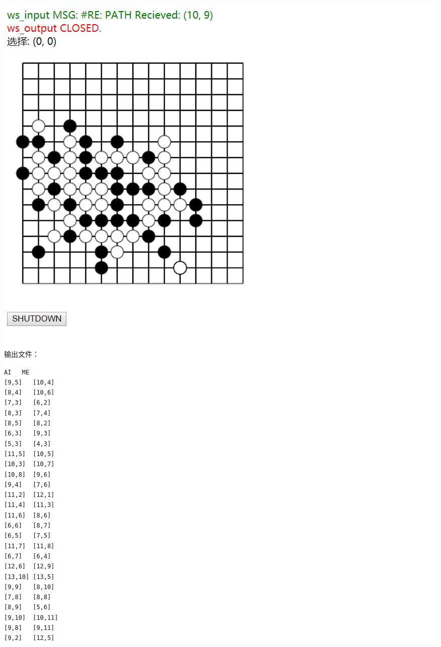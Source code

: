 ![d](./pics/aiwin1.jpg)

输出文件：
```
AI 	 ME
[9,5] 	[10,4] 
[8,4] 	[10,6] 
[7,3] 	[6,2] 
[8,3] 	[7,4] 
[8,5] 	[8,2] 
[6,3] 	[9,3] 
[5,3] 	[4,3] 
[11,5] 	[10,5] 
[10,3] 	[10,7] 
[10,8] 	[9,6] 
[9,4] 	[7,6] 
[11,2] 	[12,1] 
[11,4] 	[11,3] 
[11,6] 	[8,6] 
[6,6] 	[8,7] 
[6,5] 	[7,5] 
[11,7] 	[11,8] 
[6,7] 	[6,4] 
[12,6] 	[12,9] 
[13,10]	[13,5] 
[9,9] 	[8,10] 
[7,8] 	[8,8] 
[8,9] 	[5,6] 
[9,10] 	[10,11] 
[9,8] 	[9,11] 
[9,2] 	[12,5] 
```